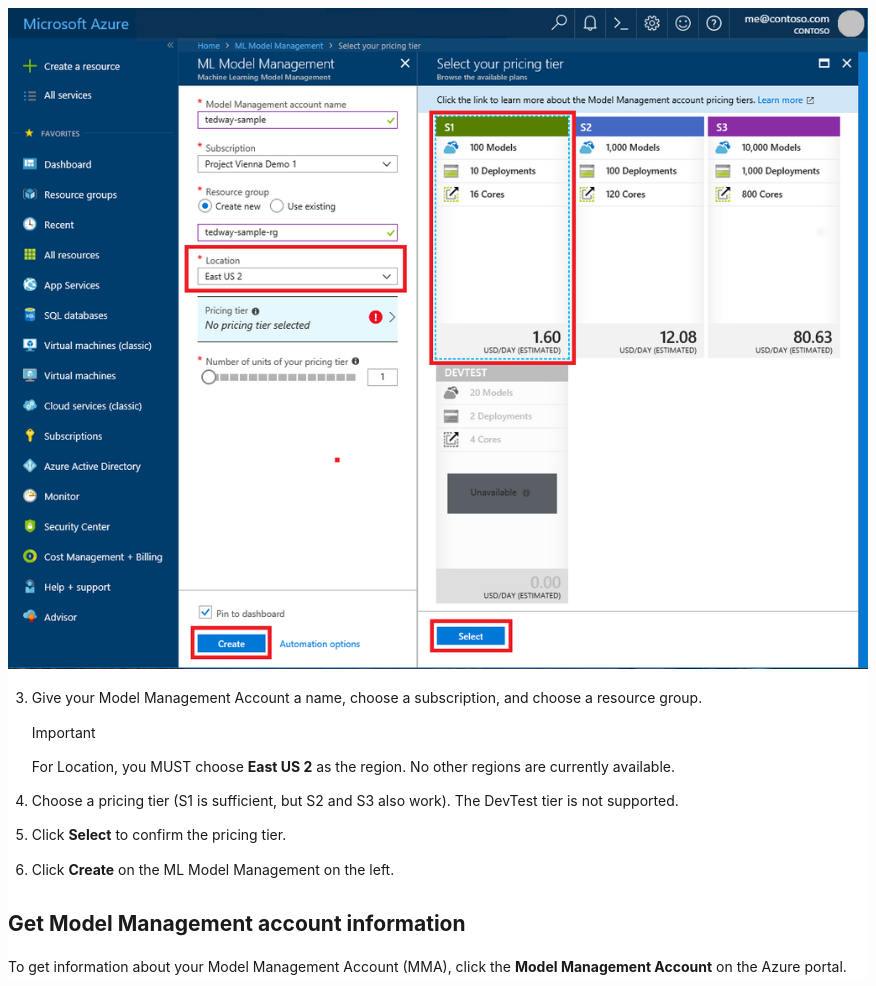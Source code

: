    ![Image of the Create Model Management Account screen](media/how-to-deploy-fpga-web-service/azure-portal-create-mma.PNG)

3. Give your Model Management Account a name, choose a subscription, and choose a resource group.

   >[!IMPORTANT]
   >For Location, you MUST choose **East US 2** as the region.  No other regions are currently available.

4. Choose a pricing tier (S1 is sufficient, but S2 and S3 also work).  The DevTest tier is not supported.  

5. Click **Select** to confirm the pricing tier.

6. Click **Create** on the ML Model Management on the left.

## Get Model Management account information

To get information about your Model Management Account (MMA), click the __Model Management Account__ on the Azure portal.
